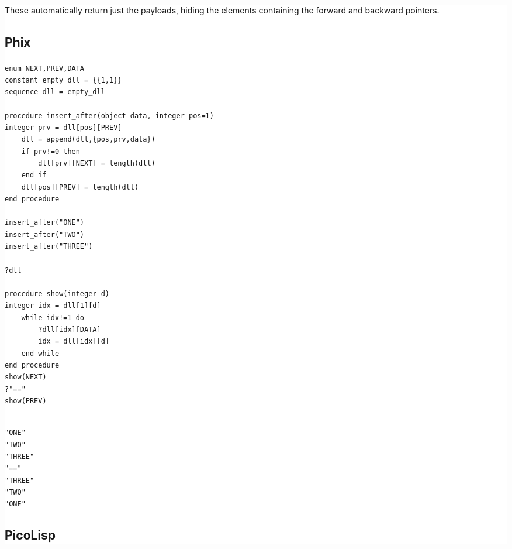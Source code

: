 These automatically return just the payloads, hiding the elements containing the forward and backward pointers.


## Phix


```Phix
enum NEXT,PREV,DATA
constant empty_dll = {{1,1}}
sequence dll = empty_dll

procedure insert_after(object data, integer pos=1)
integer prv = dll[pos][PREV]
    dll = append(dll,{pos,prv,data})
    if prv!=0 then
        dll[prv][NEXT] = length(dll)
    end if
    dll[pos][PREV] = length(dll)
end procedure

insert_after("ONE")
insert_after("TWO")
insert_after("THREE")

?dll

procedure show(integer d)
integer idx = dll[1][d]
    while idx!=1 do
        ?dll[idx][DATA]
        idx = dll[idx][d]
    end while
end procedure
show(NEXT)
?"=="
show(PREV)
```

```txt

"ONE"
"TWO"
"THREE"
"=="
"THREE"
"TWO"
"ONE"

```



## PicoLisp

